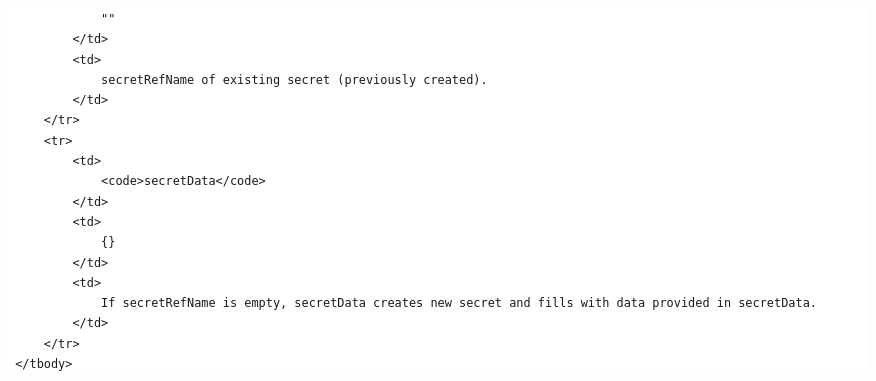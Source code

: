                  ""
             </td>
             <td>
                 secretRefName of existing secret (previously created).
             </td>
         </tr>
         <tr>
             <td>
                 <code>secretData</code>
             </td>
             <td>
                 {}
             </td>
             <td>
                 If secretRefName is empty, secretData creates new secret and fills with data provided in secretData.
             </td>
         </tr>
     </tbody>
 </table>

